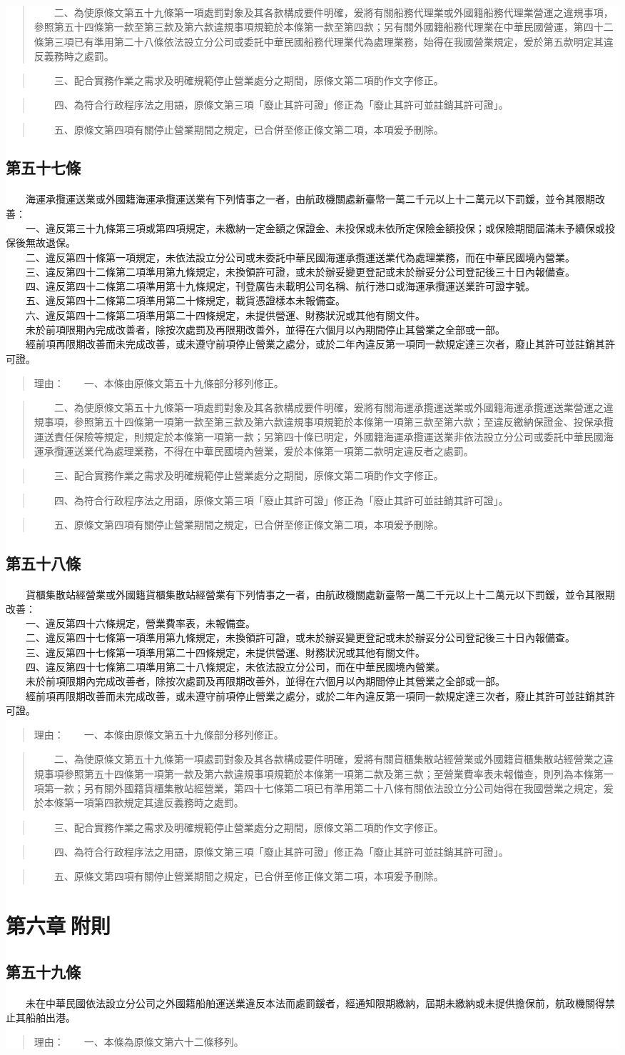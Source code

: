 > 　　二、為使原條文第五十九條第一項處罰對象及其各款構成要件明確，爰將有關船務代理業或外國籍船務代理業營運之違規事項，參照第五十四條第一款至第三款及第六款違規事項規範於本條第一款至第四款；另有關外國籍船務代理業在中華民國營運，第四十二條第三項已有準用第二十八條依法設立分公司或委託中華民國船務代理業代為處理業務，始得在我國營業規定，爰於第五款明定其違反義務時之處罰。

> 　　三、配合實務作業之需求及明確規範停止營業處分之期間，原條文第二項酌作文字修正。

> 　　四、為符合行政程序法之用語，原條文第三項「廢止其許可證」修正為「廢止其許可並註銷其許可證」。

> 　　五、原條文第四項有關停止營業期間之規定，已合併至修正條文第二項，本項爰予刪除。



第五十七條 
-----------
　　海運承攬運送業或外國籍海運承攬運送業有下列情事之一者，由航政機關處新臺幣一萬二千元以上十二萬元以下罰鍰，並令其限期改善：  
　　一、違反第三十九條第三項或第四項規定，未繳納一定金額之保證金、未投保或未依所定保險金額投保；或保險期間屆滿未予續保或投保後無故退保。  
　　二、違反第四十條第一項規定，未依法設立分公司或未委託中華民國海運承攬運送業代為處理業務，而在中華民國境內營業。  
　　三、違反第四十二條第二項準用第九條規定，未換領許可證，或未於辦妥變更登記或未於辦妥分公司登記後三十日內報備查。  
　　四、違反第四十二條第二項準用第十九條規定，刊登廣告未載明公司名稱、航行港口或海運承攬運送業許可證字號。  
　　五、違反第四十二條第二項準用第二十條規定，載貨憑證樣本未報備查。  
　　六、違反第四十二條第二項準用第二十四條規定，未提供營運、財務狀況或其他有關文件。  
　　未於前項限期內完成改善者，除按次處罰及再限期改善外，並得在六個月以內期間停止其營業之全部或一部。  
　　經前項再限期改善而未完成改善，或未遵守前項停止營業之處分，或於二年內違反第一項同一款規定達三次者，廢止其許可並註銷其許可證。  
> 理由：　　一、本條由原條文第五十九條部分移列修正。

> 　　二、為使原條文第五十九條第一項處罰對象及其各款構成要件明確，爰將有關海運承攬運送業或外國籍海運承攬運送業營運之違規事項，參照第五十四條第一項第一款至第三款及第六款違規事項規範於本條第一項第三款至第六款；至違反繳納保證金、投保承攬運送責任保險等規定，則規定於本條第一項第一款；另第四十條已明定，外國籍海運承攬運送業非依法設立分公司或委託中華民國海運承攬運送業代為處理業務，不得在中華民國境內營業，爰於本條第一項第二款明定違反者之處罰。

> 　　三、配合實務作業之需求及明確規範停止營業處分之期間，原條文第二項酌作文字修正。

> 　　四、為符合行政程序法之用語，原條文第三項「廢止其許可證」修正為「廢止其許可並註銷其許可證」。

> 　　五、原條文第四項有關停止營業期間之規定，已合併至修正條文第二項，本項爰予刪除。



第五十八條 
-----------
　　貨櫃集散站經營業或外國籍貨櫃集散站經營業有下列情事之一者，由航政機關處新臺幣一萬二千元以上十二萬元以下罰鍰，並令其限期改善：  
　　一、違反第四十六條規定，營業費率表，未報備查。  
　　二、違反第四十七條第一項準用第九條規定，未換領許可證，或未於辦妥變更登記或未於辦妥分公司登記後三十日內報備查。  
　　三、違反第四十七條第一項準用第二十四條規定，未提供營運、財務狀況或其他有關文件。  
　　四、違反第四十七條第二項準用第二十八條規定，未依法設立分公司，而在中華民國境內營業。  
　　未於前項限期內完成改善者，除按次處罰及再限期改善外，並得在六個月以內期間停止其營業之全部或一部。  
　　經前項再限期改善而未完成改善，或未遵守前項停止營業之處分，或於二年內違反第一項同一款規定達三次者，廢止其許可並註銷其許可證。  
> 理由：　　一、本條由原條文第五十九條部分移列修正。

> 　　二、為使原條文第五十九條第一項處罰對象及其各款構成要件明確，爰將有關貨櫃集散站經營業或外國籍貨櫃集散站經營業之違規事項參照第五十四條第一項第一款及第六款違規事項規範於本條第一項第二款及第三款；至營業費率表未報備查，則列為本條第一項第一款；另有關外國籍貨櫃集散站經營業，第四十七條第二項已有準用第二十八條有關依法設立分公司始得在我國營業之規定，爰於本條第一項第四款規定其違反義務時之處罰。

> 　　三、配合實務作業之需求及明確規範停止營業處分之期間，原條文第二項酌作文字修正。

> 　　四、為符合行政程序法之用語，原條文第三項「廢止其許可證」修正為「廢止其許可並註銷其許可證」。

> 　　五、原條文第四項有關停止營業期間之規定，已合併至修正條文第二項，本項爰予刪除。



第六章  附則
============
第五十九條 
-----------
　　未在中華民國依法設立分公司之外國籍船舶運送業違反本法而處罰鍰者，經通知限期繳納，屆期未繳納或未提供擔保前，航政機關得禁止其船舶出港。  
> 理由：　　一、本條為原條文第六十二條移列。
